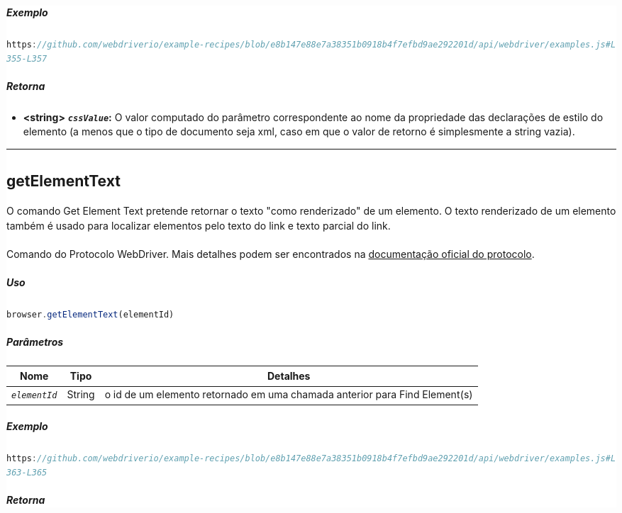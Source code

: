 ##### Exemplo

```js reference title="examples.js" useHTTPS
https://github.com/webdriverio/example-recipes/blob/e8b147e88e7a38351b0918b4f7efbd9ae292201d/api/webdriver/examples.js#L355-L357
```

##### Retorna

- **&lt;string&gt;**
            **<code><var>cssValue</var></code>:** O valor computado do parâmetro correspondente ao nome da propriedade das declarações de estilo do elemento (a menos que o tipo de documento seja xml, caso em que o valor de retorno é simplesmente a string vazia).


---

## getElementText
O comando Get Element Text pretende retornar o texto "como renderizado" de um elemento. O texto renderizado de um elemento também é usado para localizar elementos pelo texto do link e texto parcial do link.<br /><br />Comando do Protocolo WebDriver. Mais detalhes podem ser encontrados na [documentação oficial do protocolo](https://w3c.github.io/webdriver/#dfn-get-element-text).

##### Uso

```js
browser.getElementText(elementId)
```


##### Parâmetros

<table>
  <thead>
    <tr>
      <th>Nome</th><th>Tipo</th><th>Detalhes</th>
    </tr>
  </thead>
  <tbody>
    <tr>
      <td><code><var>elementId</var></code></td>
      <td>String</td>
      <td>o id de um elemento retornado em uma chamada anterior para Find Element(s)</td>
    </tr>
  </tbody>
</table>

##### Exemplo

```js reference title="examples.js" useHTTPS
https://github.com/webdriverio/example-recipes/blob/e8b147e88e7a38351b0918b4f7efbd9ae292201d/api/webdriver/examples.js#L363-L365
```

##### Retorna
